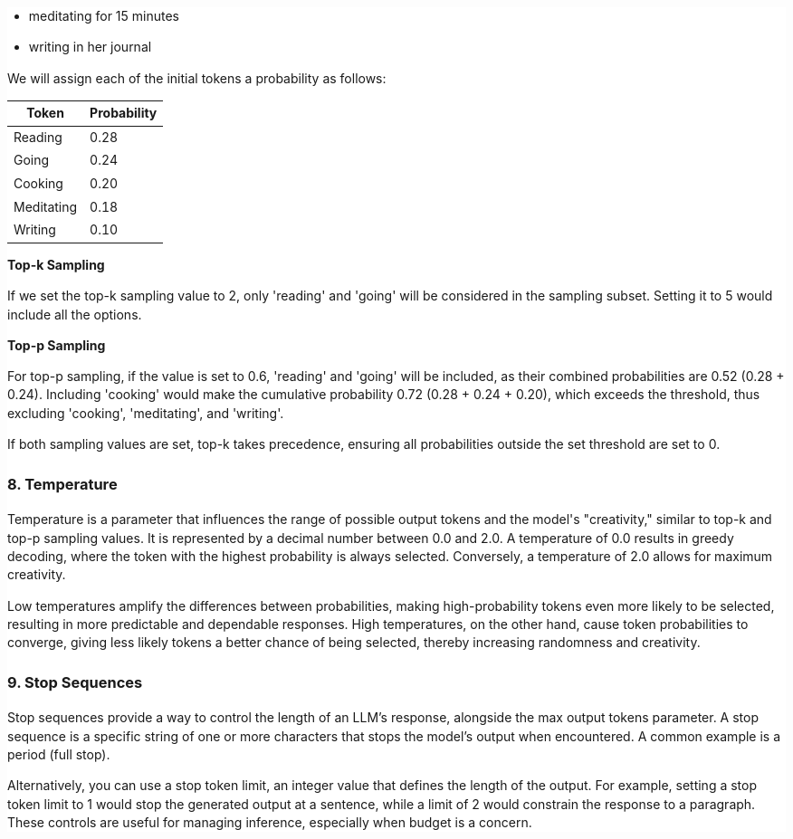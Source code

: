 * meditating for 15 minutes
    
* writing in her journal
    

We will assign each of the initial tokens a probability as follows:

| Token | Probability |
| --- | --- |
| Reading | 0.28 |
| Going | 0.24 |
| Cooking | 0.20 |
| Meditating | 0.18 |
| Writing | 0.10 |

**Top-k Sampling**

If we set the top-k sampling value to 2, only 'reading' and 'going' will be considered in the sampling subset. Setting it to 5 would include all the options.

**Top-p Sampling**

For top-p sampling, if the value is set to 0.6, 'reading' and 'going' will be included, as their combined probabilities are 0.52 (0.28 + 0.24). Including 'cooking' would make the cumulative probability 0.72 (0.28 + 0.24 + 0.20), which exceeds the threshold, thus excluding 'cooking', 'meditating', and 'writing'.

If both sampling values are set, top-k takes precedence, ensuring all probabilities outside the set threshold are set to 0.

### 8\. Temperature

Temperature is a parameter that influences the range of possible output tokens and the model's "creativity," similar to top-k and top-p sampling values. It is represented by a decimal number between 0.0 and 2.0. A temperature of 0.0 results in greedy decoding, where the token with the highest probability is always selected. Conversely, a temperature of 2.0 allows for maximum creativity.

Low temperatures amplify the differences between probabilities, making high-probability tokens even more likely to be selected, resulting in more predictable and dependable responses. High temperatures, on the other hand, cause token probabilities to converge, giving less likely tokens a better chance of being selected, thereby increasing randomness and creativity.

### 9\. Stop Sequences

Stop sequences provide a way to control the length of an LLM’s response, alongside the max output tokens parameter. A stop sequence is a specific string of one or more characters that stops the model’s output when encountered. A common example is a period (full stop).

Alternatively, you can use a stop token limit, an integer value that defines the length of the output. For example, setting a stop token limit to 1 would stop the generated output at a sentence, while a limit of 2 would constrain the response to a paragraph. These controls are useful for managing inference, especially when budget is a concern.
